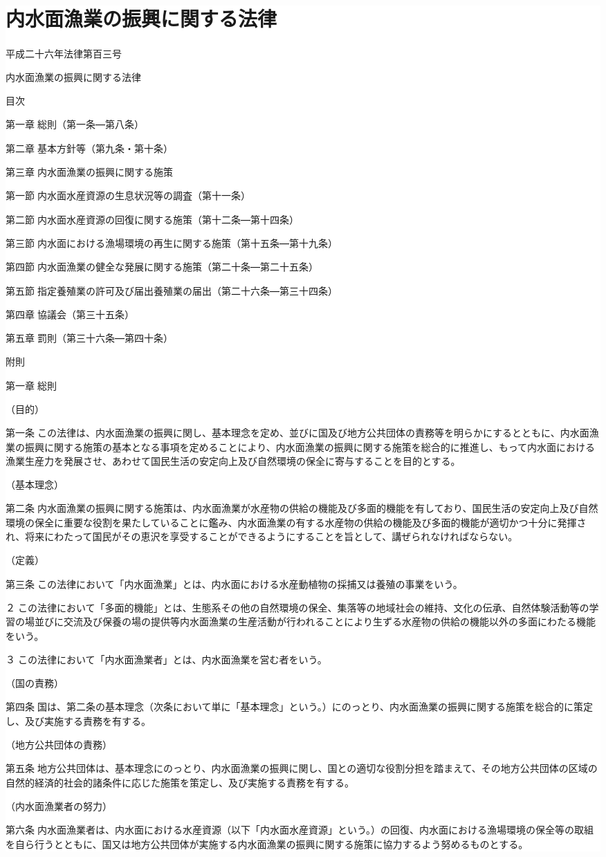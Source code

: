 # 内水面漁業の振興に関する法律

平成二十六年法律第百三号

内水面漁業の振興に関する法律

目次

第一章 総則（第一条―第八条）

第二章 基本方針等（第九条・第十条）

第三章 内水面漁業の振興に関する施策

第一節 内水面水産資源の生息状況等の調査（第十一条）

第二節 内水面水産資源の回復に関する施策（第十二条―第十四条）

第三節 内水面における漁場環境の再生に関する施策（第十五条―第十九条）

第四節 内水面漁業の健全な発展に関する施策（第二十条―第二十五条）

第五節 指定養殖業の許可及び届出養殖業の届出（第二十六条―第三十四条）

第四章 協議会（第三十五条）

第五章 罰則（第三十六条―第四十条）

附則

第一章 総則

（目的）

第一条 この法律は、内水面漁業の振興に関し、基本理念を定め、並びに国及び地方公共団体の責務等を明らかにするとともに、内水面漁業の振興に関する施策の基本となる事項を定めることにより、内水面漁業の振興に関する施策を総合的に推進し、もって内水面における漁業生産力を発展させ、あわせて国民生活の安定向上及び自然環境の保全に寄与することを目的とする。

（基本理念）

第二条 内水面漁業の振興に関する施策は、内水面漁業が水産物の供給の機能及び多面的機能を有しており、国民生活の安定向上及び自然環境の保全に重要な役割を果たしていることに鑑み、内水面漁業の有する水産物の供給の機能及び多面的機能が適切かつ十分に発揮され、将来にわたって国民がその恵沢を享受することができるようにすることを旨として、講ぜられなければならない。

（定義）

第三条 この法律において「内水面漁業」とは、内水面における水産動植物の採捕又は養殖の事業をいう。

２ この法律において「多面的機能」とは、生態系その他の自然環境の保全、集落等の地域社会の維持、文化の伝承、自然体験活動等の学習の場並びに交流及び保養の場の提供等内水面漁業の生産活動が行われることにより生ずる水産物の供給の機能以外の多面にわたる機能をいう。

３ この法律において「内水面漁業者」とは、内水面漁業を営む者をいう。

（国の責務）

第四条 国は、第二条の基本理念（次条において単に「基本理念」という。）にのっとり、内水面漁業の振興に関する施策を総合的に策定し、及び実施する責務を有する。

（地方公共団体の責務）

第五条 地方公共団体は、基本理念にのっとり、内水面漁業の振興に関し、国との適切な役割分担を踏まえて、その地方公共団体の区域の自然的経済的社会的諸条件に応じた施策を策定し、及び実施する責務を有する。

（内水面漁業者の努力）

第六条 内水面漁業者は、内水面における水産資源（以下「内水面水産資源」という。）の回復、内水面における漁場環境の保全等の取組を自ら行うとともに、国又は地方公共団体が実施する内水面漁業の振興に関する施策に協力するよう努めるものとする。
